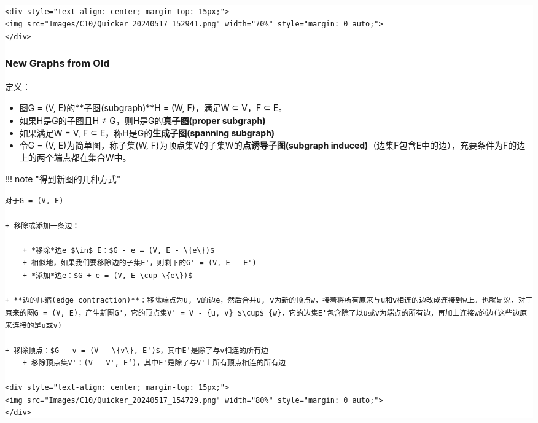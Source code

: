 	<div style="text-align: center; margin-top: 15px;">
	<img src="Images/C10/Quicker_20240517_152941.png" width="70%" style="margin: 0 auto;">
	</div>

### New Graphs from Old

定义：

+ 图G = (V, E)的**子图(subgraph)**H = (W, F)，满足W $\subseteq$ V，F $\subseteq$ E。
+ 如果H是G的子图且H $\ne$ G，则H是G的**真子图(proper subgraph)**
+ 如果满足W = V, F $\subseteq$ E，称H是G的**生成子图(spanning subgraph)**
+ 令G = (V, E)为简单图，称子集(W, F)为顶点集V的子集W的**点诱导子图(subgraph induced)**（边集F包含E中的边），充要条件为F的边上的两个端点都在集合W中。

!!! note "得到新图的几种方式"

	对于G = (V, E)

	+ 移除或添加一条边：

		+ *移除*边e $\in$ E：$G - e = (V, E - \{e\})$
		+ 相似地，如果我们要移除边的子集E'，则剩下的G' = (V, E - E')
		+ *添加*边e：$G + e = (V, E \cup \{e\})$

	+ **边的压缩(edge contraction)**：移除端点为u, v的边e，然后合并u, v为新的顶点w，接着将所有原来与u和v相连的边改成连接到w上。也就是说，对于原来的图G = (V, E)，产生新图G'，它的顶点集V' = V - {u, v} $\cup$ {w}，它的边集E'包含除了以u或v为端点的所有边，再加上连接w的边(这些边原来连接的是u或v)

	+ 移除顶点：$G - v = (V - \{v\}, E')$，其中E'是除了与v相连的所有边
		+ 移除顶点集V'：(V - V', E‘)，其中E'是除了与V'上所有顶点相连的所有边

	<div style="text-align: center; margin-top: 15px;">
	<img src="Images/C10/Quicker_20240517_154729.png" width="80%" style="margin: 0 auto;">
	</div>
